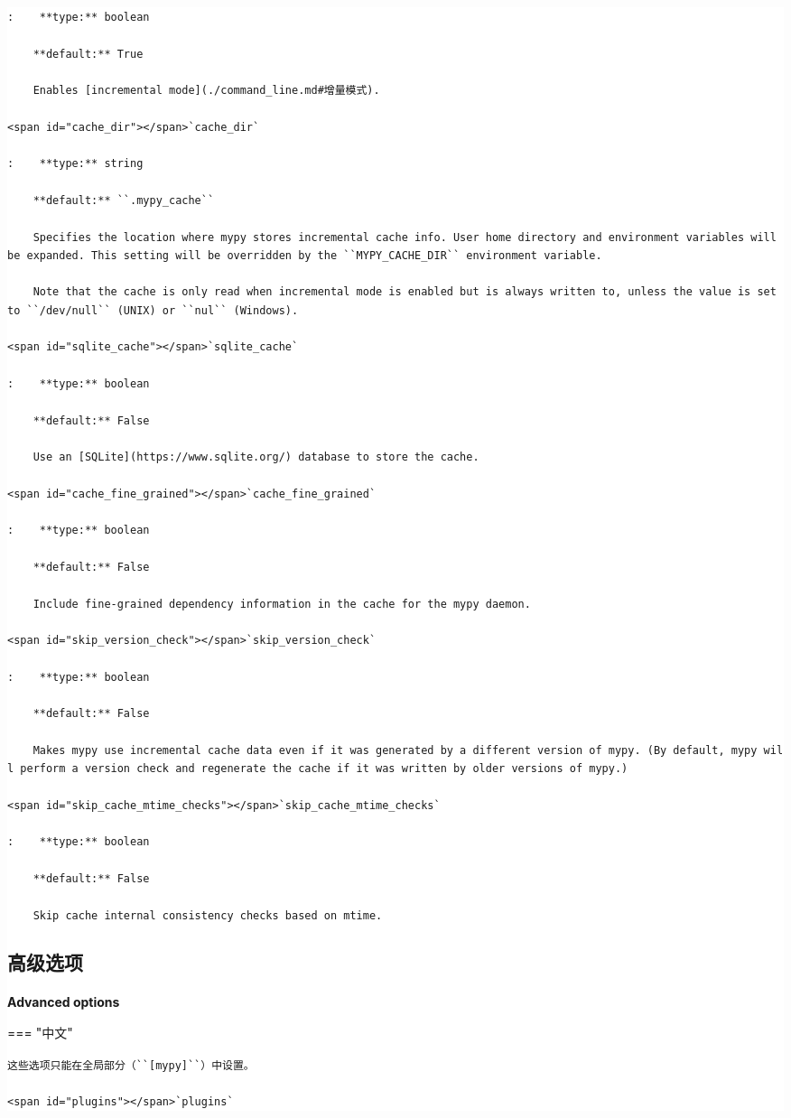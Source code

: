     :    **type:** boolean

        **default:** True

        Enables [incremental mode](./command_line.md#增量模式).

    <span id="cache_dir"></span>`cache_dir`

    :    **type:** string

        **default:** ``.mypy_cache``

        Specifies the location where mypy stores incremental cache info. User home directory and environment variables will be expanded. This setting will be overridden by the ``MYPY_CACHE_DIR`` environment variable.

        Note that the cache is only read when incremental mode is enabled but is always written to, unless the value is set to ``/dev/null`` (UNIX) or ``nul`` (Windows).

    <span id="sqlite_cache"></span>`sqlite_cache`

    :    **type:** boolean

        **default:** False

        Use an [SQLite](https://www.sqlite.org/) database to store the cache.

    <span id="cache_fine_grained"></span>`cache_fine_grained`

    :    **type:** boolean

        **default:** False

        Include fine-grained dependency information in the cache for the mypy daemon.

    <span id="skip_version_check"></span>`skip_version_check`

    :    **type:** boolean

        **default:** False

        Makes mypy use incremental cache data even if it was generated by a different version of mypy. (By default, mypy will perform a version check and regenerate the cache if it was written by older versions of mypy.)

    <span id="skip_cache_mtime_checks"></span>`skip_cache_mtime_checks`

    :    **type:** boolean

        **default:** False

        Skip cache internal consistency checks based on mtime.


## 高级选项

**Advanced options**

=== "中文"

    这些选项只能在全局部分（``[mypy]``）中设置。

    <span id="plugins"></span>`plugins`


[lxml]: https://pypi.org/project/lxml/
[SQLite]: https://www.sqlite.org/
[PEP 518]: https://www.python.org/dev/peps/pep-0518/
[TOML Documentation]: https://toml.io/